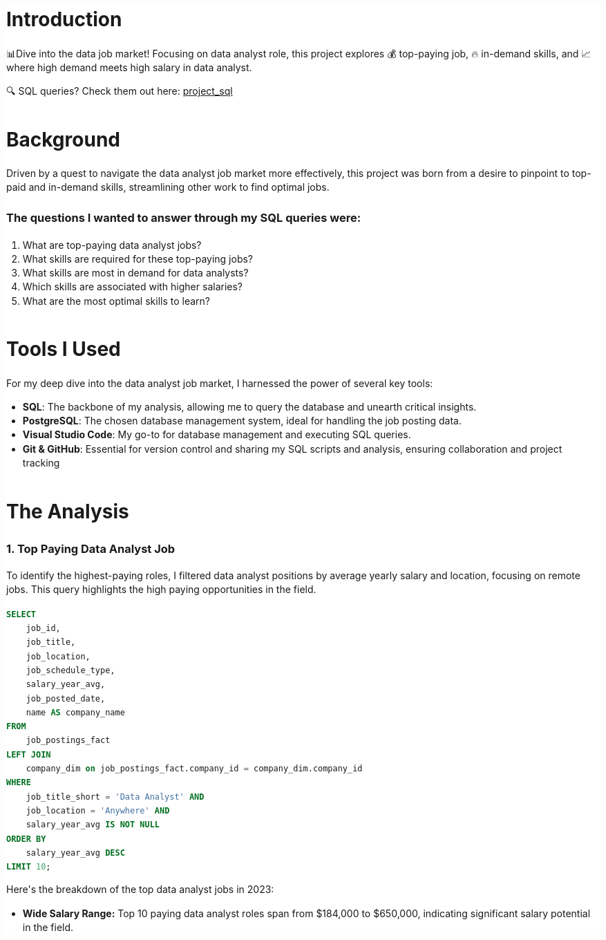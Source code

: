 # Introduction
📊Dive into the data job market! Focusing on data analyst role, this project explores 💰 top-paying job, 🔥 in-demand skills, and 📈where high demand meets high salary in data analyst.

🔍 SQL queries? Check them out here: [project_sql](/project_sql/)

# Background
Driven by a quest to navigate the data analyst job market more effectively, this project was born from a desire to pinpoint to top-paid and in-demand skills, streamlining other work to find optimal jobs.

### The questions I wanted to answer through my SQL queries were:
1. What are top-paying data analyst jobs?
2. What skills are required for these top-paying jobs?
3. What skills are most in demand for data analysts?
3. Which skills are associated with higher salaries?
5. What are the most optimal skills to learn?

# Tools I Used
For my deep dive into the data analyst job market, I harnessed the power of several key tools:
- **SQL**: The backbone of my analysis, allowing me to query the database and unearth critical insights.
- **PostgreSQL**: The chosen database management system, ideal for handling the job posting data.
- **Visual Studio Code**: My go-to for database management and executing SQL queries.
- **Git & GitHub**: Essential for version control and sharing my SQL scripts and analysis, ensuring collaboration and project tracking

# The Analysis
### 1. Top Paying Data Analyst Job ###
To identify the highest-paying roles, I filtered data analyst positions by average yearly salary and location, focusing on remote jobs. This query highlights the high paying opportunities in the field.

```SQL
SELECT
    job_id,
    job_title,
    job_location,
    job_schedule_type,
    salary_year_avg,
    job_posted_date,
    name AS company_name
FROM
    job_postings_fact
LEFT JOIN
    company_dim on job_postings_fact.company_id = company_dim.company_id
WHERE 
    job_title_short = 'Data Analyst' AND
    job_location = 'Anywhere' AND
    salary_year_avg IS NOT NULL
ORDER BY
    salary_year_avg DESC
LIMIT 10;
```
Here's the breakdown of the top data analyst jobs in 2023:
- **Wide Salary Range:** Top 10 paying data analyst roles span from $184,000 to $650,000, indicating significant salary potential in the field.